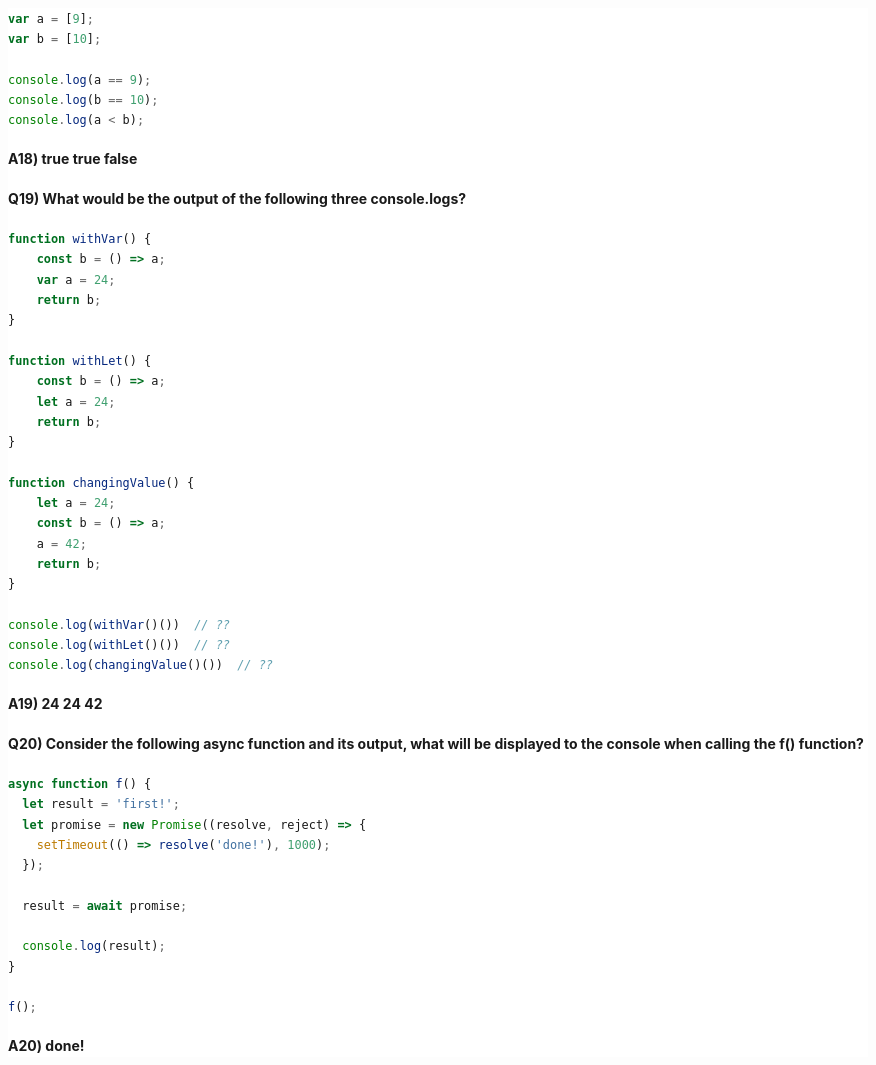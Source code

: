 ```javascript
var a = [9];
var b = [10];

console.log(a == 9);
console.log(b == 10);
console.log(a < b);
```
#### A18) true  true  false

#### Q19) What would be the output of the following three console.logs?

```javascript
function withVar() {
    const b = () => a;
    var a = 24;
    return b;
}

function withLet() {
	const b = () => a;
	let a = 24;
	return b;
}

function changingValue() {
	let a = 24;
	const b = () => a;
	a = 42;
	return b;
}

console.log(withVar()())  // ??
console.log(withLet()())  // ??
console.log(changingValue()())  // ??
```
#### A19) 24 24 42

#### Q20) Consider the following async function and its output, what will be displayed to the console when calling the f() function?

```javascript
async function f() {
  let result = 'first!';
  let promise = new Promise((resolve, reject) => {
    setTimeout(() => resolve('done!'), 1000);
  });

  result = await promise;

  console.log(result);
}

f();
```
#### A20) done!
